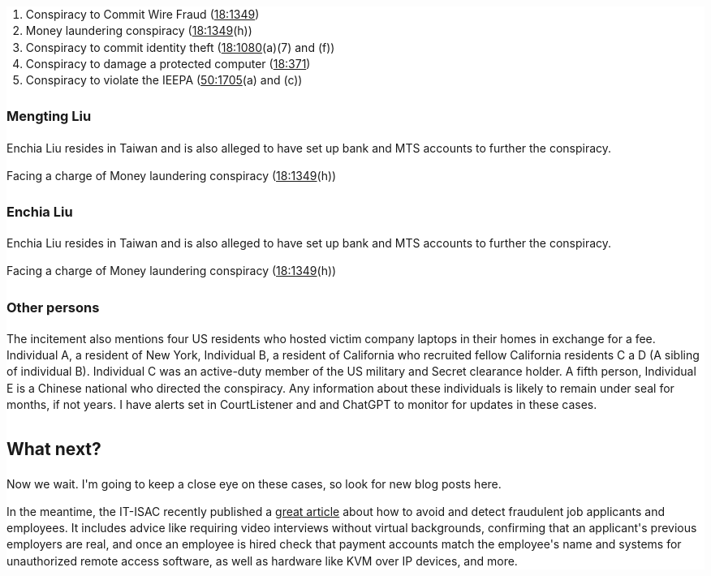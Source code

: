 1. Conspiracy to Commit Wire Fraud ([18:1349])
2. Money laundering conspiracy ([18:1349]\(h))
3. Conspiracy to commit identity theft ([18:1080]\(a)(7) and (f))
4. Conspiracy to damage a protected computer ([18:371])
5. Conspiracy to violate the IEEPA ([50:1705]\(a) and (c))

### Mengting Liu

Enchia Liu resides in Taiwan and is also alleged to have set up bank and MTS accounts to further the conspiracy.

Facing a charge of Money laundering conspiracy ([18:1349]\(h))

### Enchia Liu

Enchia Liu resides in Taiwan and is also alleged to have set up bank and MTS accounts to further the conspiracy.

Facing a charge of Money laundering conspiracy ([18:1349]\(h))

### Other persons

The incitement also mentions four US residents who hosted victim company laptops in their homes in exchange for a fee. Individual A, a resident of New York, Individual B, a resident of California who recruited fellow California residents C a D (A sibling of individual B). Individual C was an active-duty member of the US military and Secret clearance holder. A fifth person, Individual E is a Chinese national who directed the conspiracy.  Any information about these individuals is likely to remain under seal for months, if not years. I have alerts set in CourtListener and and ChatGPT to monitor for updates in these cases.

## What next?

Now we wait. I'm going to keep a close eye on these cases, so look for new blog posts here.

In the meantime, the IT-ISAC recently published a [great article](https://www.it-isac.org/post/do-you-know-who-you-are-hiring-spotting-fraudulent-job-seekers) about how to avoid and detect fraudulent job applicants and employees. It includes advice like requiring video interviews without virtual backgrounds, confirming that an applicant's previous employers are real, and once an employee is hired check that payment accounts match the employee's name and systems for unauthorized remote access software, as well as hardware like KVM over IP devices, and more.

[8:1324a]: https://www.law.cornell.edu/uscode/text/8/1324a
[18:2]: https://www.law.cornell.edu/uscode/text/18/2
[18:371]: https://www.law.cornell.edu/uscode/text/18/371
[18:911]: https://www.law.cornell.edu/uscode/text/18/911
[18:1028]: https://www.law.cornell.edu/uscode/text/18/1028
[18:1028A]: https://www.law.cornell.edu/uscode/text/18/1028A
[18:1030]: https://www.law.cornell.edu/uscode/text/18/1030
[18:1080]: https://www.law.cornell.edu/uscode/text/18/1080
[18:1343]: https://www.law.cornell.edu/uscode/text/18/1343
[18:1344]: https://www.law.cornell.edu/uscode/text/18/1344
[18:1349]: https://www.law.cornell.edu/uscode/text/18/1349
[18:1956]: https://www.law.cornell.edu/uscode/text/18/1956
[18:1960]: https://www.law.cornell.edu/uscode/text/18/1956
[50:1705]: https://www.law.cornell.edu/uscode/text/50/1705
